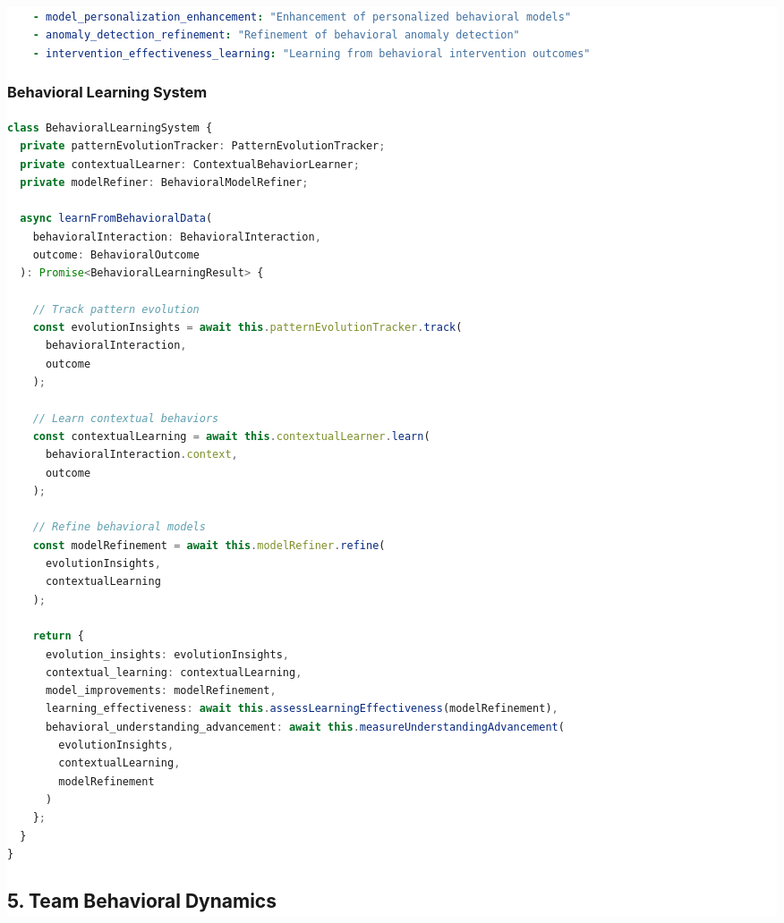 ```yaml
    - model_personalization_enhancement: "Enhancement of personalized behavioral models"
    - anomaly_detection_refinement: "Refinement of behavioral anomaly detection"
    - intervention_effectiveness_learning: "Learning from behavioral intervention outcomes"
```

### **Behavioral Learning System**
```typescript
class BehavioralLearningSystem {
  private patternEvolutionTracker: PatternEvolutionTracker;
  private contextualLearner: ContextualBehaviorLearner;
  private modelRefiner: BehavioralModelRefiner;
  
  async learnFromBehavioralData(
    behavioralInteraction: BehavioralInteraction,
    outcome: BehavioralOutcome
  ): Promise<BehavioralLearningResult> {
    
    // Track pattern evolution
    const evolutionInsights = await this.patternEvolutionTracker.track(
      behavioralInteraction,
      outcome
    );
    
    // Learn contextual behaviors
    const contextualLearning = await this.contextualLearner.learn(
      behavioralInteraction.context,
      outcome
    );
    
    // Refine behavioral models
    const modelRefinement = await this.modelRefiner.refine(
      evolutionInsights,
      contextualLearning
    );
    
    return {
      evolution_insights: evolutionInsights,
      contextual_learning: contextualLearning,
      model_improvements: modelRefinement,
      learning_effectiveness: await this.assessLearningEffectiveness(modelRefinement),
      behavioral_understanding_advancement: await this.measureUnderstandingAdvancement(
        evolutionInsights,
        contextualLearning,
        modelRefinement
      )
    };
  }
}
```

## **5. Team Behavioral Dynamics**
